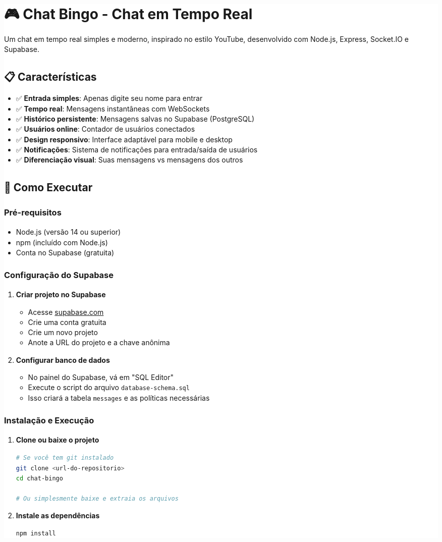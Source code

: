 # 🎮 Chat Bingo - Chat em Tempo Real

Um chat em tempo real simples e moderno, inspirado no estilo YouTube, desenvolvido com Node.js, Express, Socket.IO e Supabase.

## 📋 Características

- ✅ **Entrada simples**: Apenas digite seu nome para entrar
- ✅ **Tempo real**: Mensagens instantâneas com WebSockets
- ✅ **Histórico persistente**: Mensagens salvas no Supabase (PostgreSQL)
- ✅ **Usuários online**: Contador de usuários conectados
- ✅ **Design responsivo**: Interface adaptável para mobile e desktop
- ✅ **Notificações**: Sistema de notificações para entrada/saída de usuários
- ✅ **Diferenciação visual**: Suas mensagens vs mensagens dos outros

## 🚀 Como Executar

### Pré-requisitos

- Node.js (versão 14 ou superior)
- npm (incluído com Node.js)
- Conta no Supabase (gratuita)

### Configuração do Supabase

1. **Criar projeto no Supabase**
   - Acesse [supabase.com](https://supabase.com)
   - Crie uma conta gratuita
   - Crie um novo projeto
   - Anote a URL do projeto e a chave anônima

2. **Configurar banco de dados**
   - No painel do Supabase, vá em "SQL Editor"
   - Execute o script do arquivo `database-schema.sql`
   - Isso criará a tabela `messages` e as políticas necessárias

### Instalação e Execução

1. **Clone ou baixe o projeto**
   ```bash
   # Se você tem git instalado
   git clone <url-do-repositorio>
   cd chat-bingo
   
   # Ou simplesmente baixe e extraia os arquivos
   ```

2. **Instale as dependências**
   ```bash
   npm install
   ```
